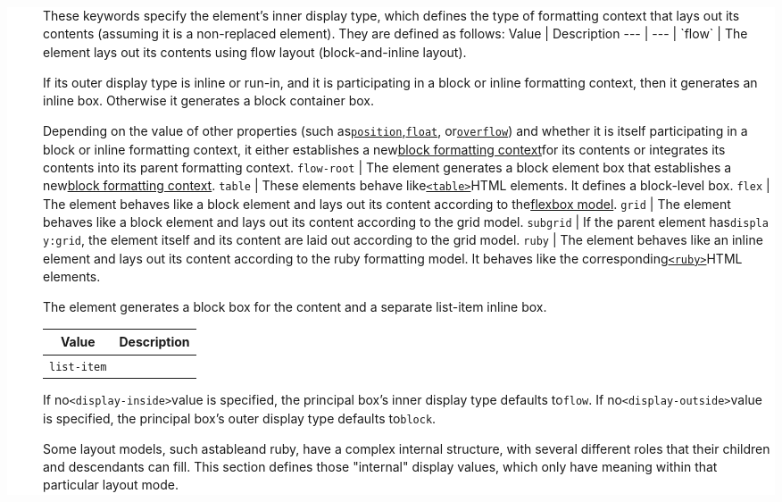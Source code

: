 </dd><dt id=''></dt><dd>These keywords specify the element’s inner display type, which defines the type of formatting context that lays out its contents (assuming it is a non-replaced element). They are defined as follows:
Value | Description 
 ---  |  ---  | 
`flow`<i></i> | The element lays out its contents using flow layout (block-and-inline layout).

If its outer display type is inline or run-in, and it is participating in a block or inline formatting context, then it generates an inline box. Otherwise it generates a block container box.



Depending on the value of other properties (such as[`position`](%34283 "The position CSS property specifies how an element is positioned in a document. The top, right, bottom, and left properties determine the final location of positioned elements."),[`float`](%32924 "The float CSS property specifies that an element should be placed along the left or right side of its container, allowing text and inline elements to wrap around it. The element is removed from the normal flow of the web page, though still remaining a part of the flow (in contrast to absolute positioning)."), or[`overflow`](%33028 "The overflow CSS property specifies what to do when an element's content is too large to fit in its block formatting context. It is a shorthand for the overflow-x and overflow-y properties.")) and whether it is itself participating in a block or inline formatting context, it either establishes a new[block formatting context](%28308 "")for its contents or integrates its contents into its parent formatting context. 
`flow-root`<i></i> | The element generates a block element box that establishes a new[block formatting context](%28308 ""). 
`table` | These elements behave like[`<table>`](%31806 "The HTML <table> element represents tabular data — that is, information presented in a two-dimensional table comprised of rows and columns of cells containing data.")HTML elements. It defines a block-level box. 
`flex` | The element behaves like a block element and lays out its content according to the[flexbox model](%33679 ""). 
`grid` | The element behaves like a block element and lays out its content according to the grid model. 
`subgrid`<i></i> | If the parent element has`display:grid`, the element itself and its content are laid out according to the grid model. 
`ruby`<i></i> | The element behaves like an inline element and lays out its content according to the ruby formatting model. It behaves like the corresponding[`<ruby>`](%34486 "The HTML <ruby> element represents a ruby annotation. Ruby annotations are for showing pronunciation of East Asian characters.")HTML elements. 

</dd><dt id=''></dt><dd>

The element generates a block box for the content and a separate list-item inline box.


Value | Description 
 ---  |  ---  | 
`list-item` |  



If no`<display-inside>`value is specified, the principal box’s inner display type defaults to`flow`. If no`<display-outside>`value is specified, the principal box’s outer display type defaults to`block`.

</dd><dt id=''></dt><dd>

Some layout models, such astableand ruby, have a complex internal structure, with several different roles that their children and descendants can fill. This section defines those &quot;internal&quot; display values, which only have meaning within that particular layout mode.
